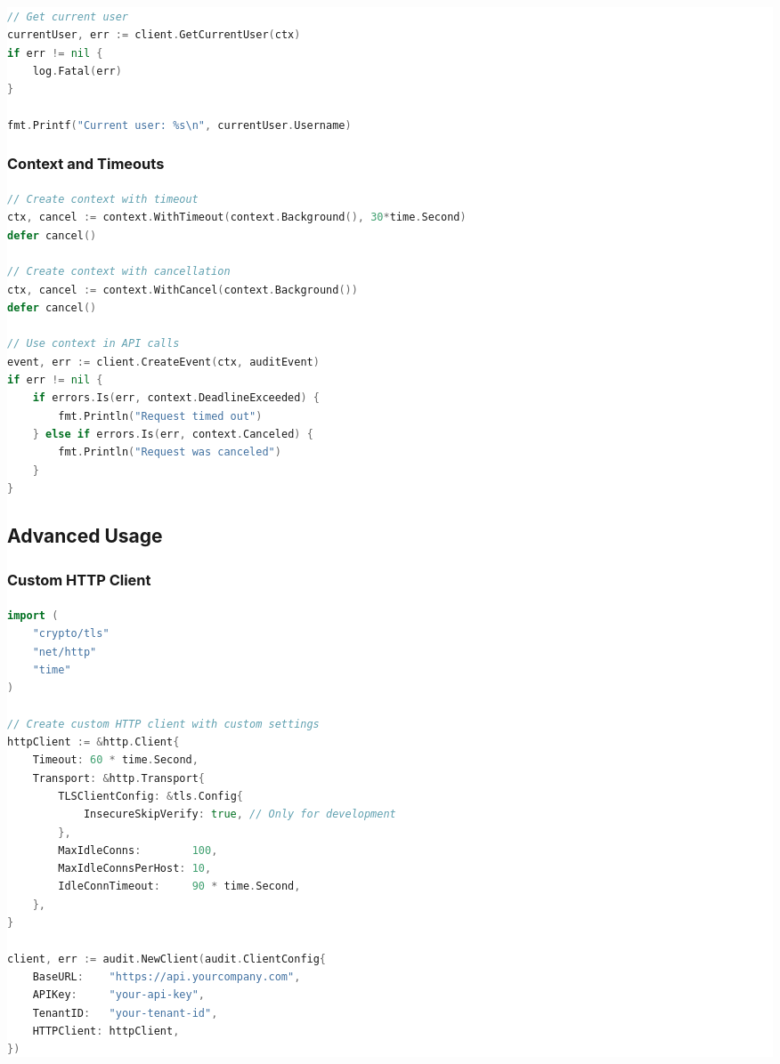 ```go
// Get current user
currentUser, err := client.GetCurrentUser(ctx)
if err != nil {
    log.Fatal(err)
}

fmt.Printf("Current user: %s\n", currentUser.Username)
```

### Context and Timeouts

```go
// Create context with timeout
ctx, cancel := context.WithTimeout(context.Background(), 30*time.Second)
defer cancel()

// Create context with cancellation
ctx, cancel := context.WithCancel(context.Background())
defer cancel()

// Use context in API calls
event, err := client.CreateEvent(ctx, auditEvent)
if err != nil {
    if errors.Is(err, context.DeadlineExceeded) {
        fmt.Println("Request timed out")
    } else if errors.Is(err, context.Canceled) {
        fmt.Println("Request was canceled")
    }
}
```

## Advanced Usage

### Custom HTTP Client

```go
import (
    "crypto/tls"
    "net/http"
    "time"
)

// Create custom HTTP client with custom settings
httpClient := &http.Client{
    Timeout: 60 * time.Second,
    Transport: &http.Transport{
        TLSClientConfig: &tls.Config{
            InsecureSkipVerify: true, // Only for development
        },
        MaxIdleConns:        100,
        MaxIdleConnsPerHost: 10,
        IdleConnTimeout:     90 * time.Second,
    },
}

client, err := audit.NewClient(audit.ClientConfig{
    BaseURL:    "https://api.yourcompany.com",
    APIKey:     "your-api-key",
    TenantID:   "your-tenant-id",
    HTTPClient: httpClient,
})
```
